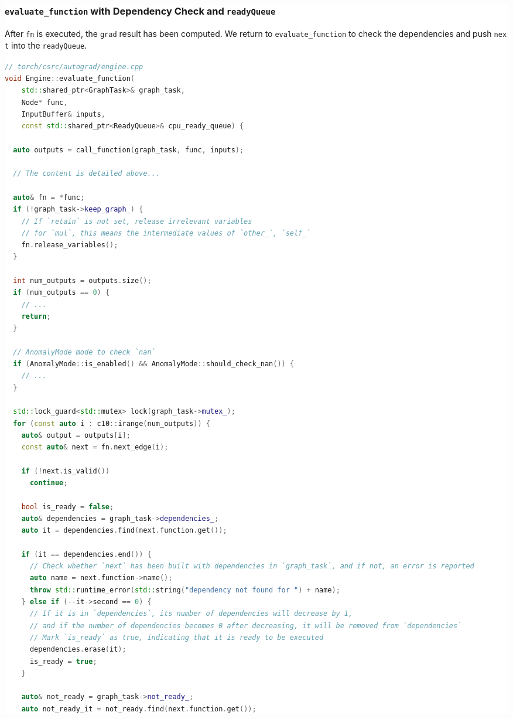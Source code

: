 ### `evaluate_function` with Dependency Check and `readyQueue`

After `fn` is executed, the `grad` result has been computed. We return to `evaluate_function` to check the dependencies and push `next` into the `readyQueue`.

```c++
// torch/csrc/autograd/engine.cpp
void Engine::evaluate_function(
    std::shared_ptr<GraphTask>& graph_task,
    Node* func,
    InputBuffer& inputs,
    const std::shared_ptr<ReadyQueue>& cpu_ready_queue) {

  auto outputs = call_function(graph_task, func, inputs);

  // The content is detailed above...

  auto& fn = *func;
  if (!graph_task->keep_graph_) {
    // If `retain` is not set, release irrelevant variables
    // for `mul`, this means the intermediate values of `other_`, `self_`
    fn.release_variables();
  }

  int num_outputs = outputs.size();
  if (num_outputs == 0) { 
    // ...
    return;
  }

  // AnomalyMode mode to check `nan`
  if (AnomalyMode::is_enabled() && AnomalyMode::should_check_nan()) {
    // ...
  }

  std::lock_guard<std::mutex> lock(graph_task->mutex_);
  for (const auto i : c10::irange(num_outputs)) {
    auto& output = outputs[i];
    const auto& next = fn.next_edge(i);

    if (!next.is_valid())
      continue;

    bool is_ready = false;
    auto& dependencies = graph_task->dependencies_;
    auto it = dependencies.find(next.function.get());

    if (it == dependencies.end()) {
      // Check whether `next` has been built with dependencies in `graph_task`, and if not, an error is reported
      auto name = next.function->name();
      throw std::runtime_error(std::string("dependency not found for ") + name);
    } else if (--it->second == 0) {
      // If it is in `dependencies`, its number of dependencies will decrease by 1,
      // and if the number of dependencies becomes 0 after decreasing, it will be removed from `dependencies`
      // Mark `is_ready` as true, indicating that it is ready to be executed
      dependencies.erase(it);
      is_ready = true;
    }

    auto& not_ready = graph_task->not_ready_;
    auto not_ready_it = not_ready.find(next.function.get());
```